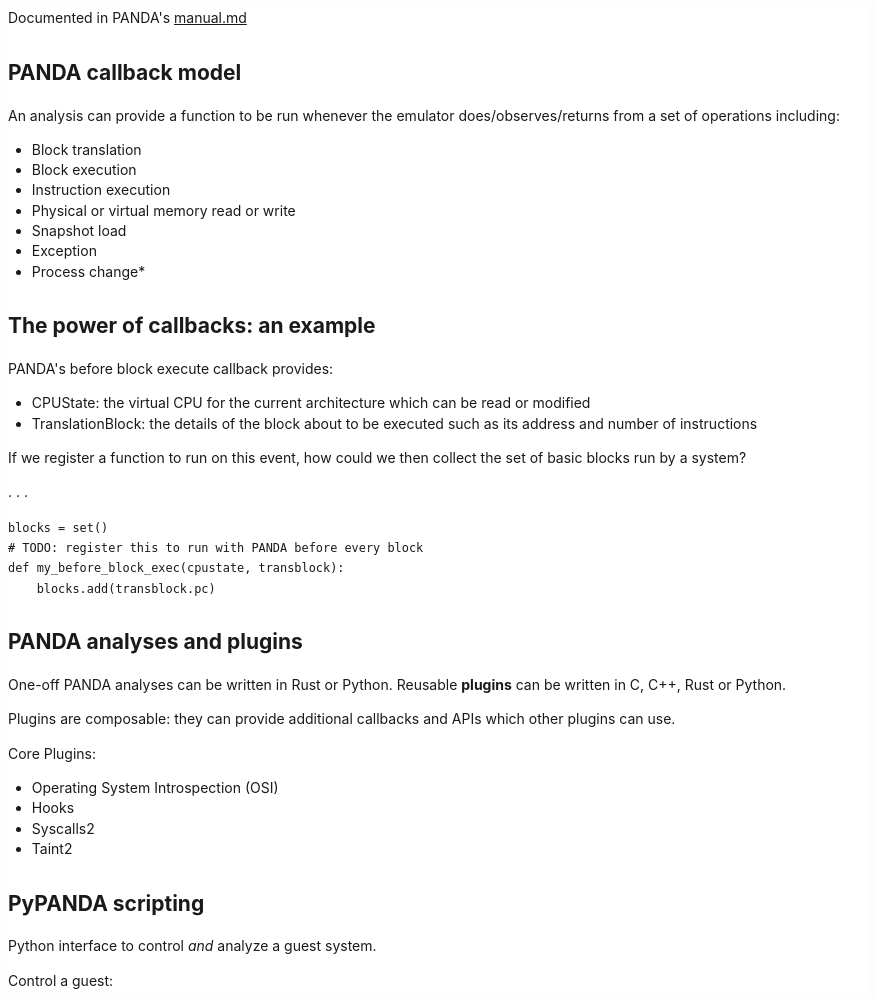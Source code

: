 Documented in PANDA's [manual.md](https://github.com/panda-re/panda/blob/dev/panda/docs/manual.md#useful-panda-functions)

## PANDA callback model

An analysis can provide a function to be run whenever the emulator does/observes/returns from a set of operations including:

* Block translation
* Block execution
* Instruction execution
* Physical or virtual memory read or write
* Snapshot load
* Exception
* Process change\*

## The power of callbacks: an example

PANDA's before block execute callback provides:

* CPUState: the virtual CPU for the current architecture which can be read or modified
* TranslationBlock: the details of the block about to be executed such as its address and number of instructions

If we register a function to run on this event, how could we then collect the set of basic blocks run by a system?

. . .

```
blocks = set()
# TODO: register this to run with PANDA before every block
def my_before_block_exec(cpustate, transblock):
    blocks.add(transblock.pc)
```


## PANDA analyses and plugins
One-off PANDA analyses can be written in Rust or Python.
Reusable **plugins** can be written in C, C++, Rust or Python.

Plugins are composable: they can provide additional callbacks and APIs which other plugins can use.

Core Plugins:

* Operating System Introspection (OSI)
* Hooks
* Syscalls2
* Taint2

## PyPANDA scripting

Python interface to control *and* analyze a guest system.

Control a guest:

